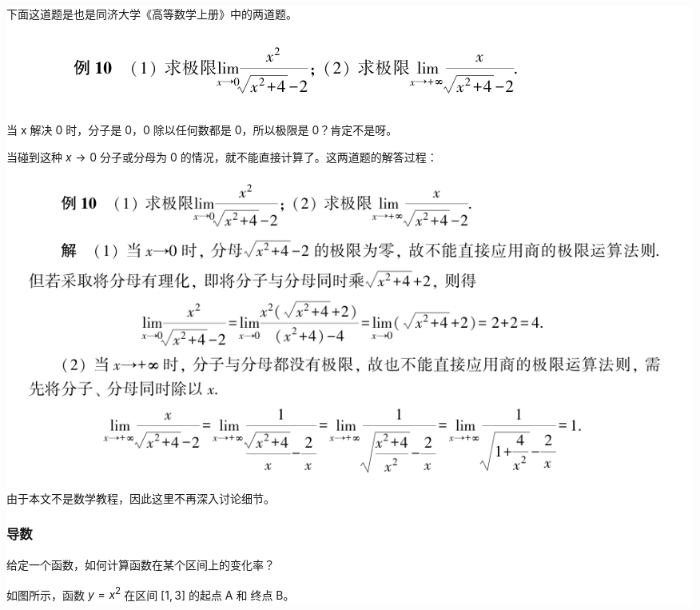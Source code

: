 
下面这道题是也是同济大学《高等数学上册》中的两道题。

![image-20241110095607086](images/image-20241110095607086.png)

当 x 解决 0 时，分子是 0，0 除以任何数都是 0，所以极限是 0？肯定不是呀。

当碰到这种 $x\to0$ 分子或分母为 0 的情况，就不能直接计算了。这两道题的解答过程：

![image-20241110095620201](images/image-20241110095620201.png)



由于本文不是数学教程，因此这里不再深入讨论细节。



### 导数

给定一个函数，如何计算函数在某个区间上的变化率？

如图所示，函数 $y = x^{2}$ 在区间 $[1,3]$ 的起点 A 和 终点 B。

